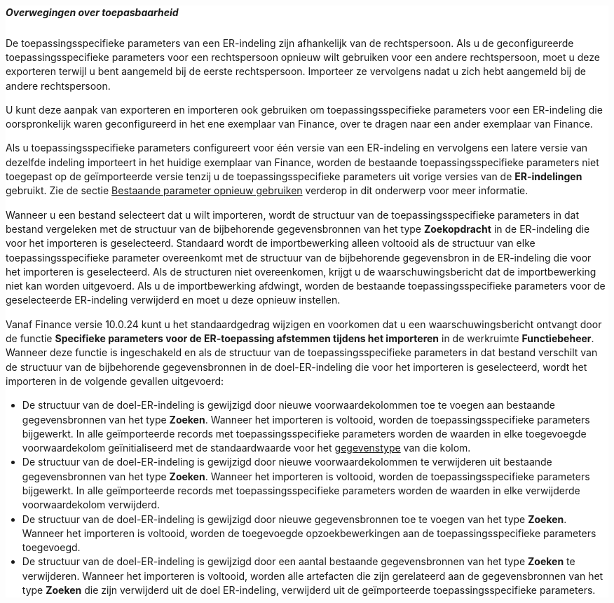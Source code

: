 ##### <a name="applicability-considerations"></a>Overwegingen over toepasbaarheid

De toepassingsspecifieke parameters van een ER-indeling zijn afhankelijk van de rechtspersoon. Als u de geconfigureerde toepassingsspecifieke parameters voor een rechtspersoon opnieuw wilt gebruiken voor een andere rechtspersoon, moet u deze exporteren terwijl u bent aangemeld bij de eerste rechtspersoon. Importeer ze vervolgens nadat u zich hebt aangemeld bij de andere rechtspersoon.

U kunt deze aanpak van exporteren en importeren ook gebruiken om toepassingsspecifieke parameters voor een ER-indeling die oorspronkelijk waren geconfigureerd in het ene exemplaar van Finance, over te dragen naar een ander exemplaar van Finance.

Als u toepassingsspecifieke parameters configureert voor één versie van een ER-indeling en vervolgens een latere versie van dezelfde indeling importeert in het huidige exemplaar van Finance, worden de bestaande toepassingsspecifieke parameters niet toegepast op de geïmporteerde versie tenzij u de toepassingsspecifieke parameters uit vorige versies van de **ER-indelingen** gebruikt. Zie de sectie [Bestaande parameter opnieuw gebruiken](#reuse-existing-parameters) verderop in dit onderwerp voor meer informatie.

Wanneer u een bestand selecteert dat u wilt importeren, wordt de structuur van de toepassingsspecifieke parameters in dat bestand vergeleken met de structuur van de bijbehorende gegevensbronnen van het type **Zoekopdracht** in de ER-indeling die voor het importeren is geselecteerd. Standaard wordt de importbewerking alleen voltooid als de structuur van elke toepassingsspecifieke parameter overeenkomt met de structuur van de bijbehorende gegevensbron in de ER-indeling die voor het importeren is geselecteerd. Als de structuren niet overeenkomen, krijgt u de waarschuwingsbericht dat de importbewerking niet kan worden uitgevoerd. Als u de importbewerking afdwingt, worden de bestaande toepassingsspecifieke parameters voor de geselecteerde ER-indeling verwijderd en moet u deze opnieuw instellen.


Vanaf Finance versie 10.0.24 kunt u het standaardgedrag wijzigen en voorkomen dat u een waarschuwingsbericht ontvangt door de functie **Specifieke parameters voor de ER-toepassing afstemmen tijdens het importeren** in de werkruimte **Functiebeheer**. Wanneer deze functie is ingeschakeld en als de structuur van de toepassingsspecifieke parameters in dat bestand verschilt van de structuur van de bijbehorende gegevensbronnen in de doel-ER-indeling die voor het importeren is geselecteerd, wordt het importeren in de volgende gevallen uitgevoerd:

- De structuur van de doel-ER-indeling is gewijzigd door nieuwe voorwaardekolommen toe te voegen aan bestaande gegevensbronnen van het type **Zoeken**. Wanneer het importeren is voltooid, worden de toepassingsspecifieke parameters bijgewerkt. In alle geïmporteerde records met toepassingsspecifieke parameters worden de waarden in elke toegevoegde voorwaardekolom geïnitialiseerd met de standaardwaarde voor het [gegevenstype](er-formula-supported-data-types-primitive.md) van die kolom.
- De structuur van de doel-ER-indeling is gewijzigd door nieuwe voorwaardekolommen te verwijderen uit bestaande gegevensbronnen van het type **Zoeken**. Wanneer het importeren is voltooid, worden de toepassingsspecifieke parameters bijgewerkt. In alle geïmporteerde records met toepassingsspecifieke parameters worden de waarden in elke verwijderde voorwaardekolom verwijderd.
- De structuur van de doel-ER-indeling is gewijzigd door nieuwe gegevensbronnen toe te voegen van het type **Zoeken**. Wanneer het importeren is voltooid, worden de toegevoegde opzoekbewerkingen aan de toepassingsspecifieke parameters toegevoegd.
- De structuur van de doel-ER-indeling is gewijzigd door een aantal bestaande gegevensbronnen van het type **Zoeken** te verwijderen. Wanneer het importeren is voltooid, worden alle artefacten die zijn gerelateerd aan de gegevensbronnen van het type **Zoeken** die zijn verwijderd uit de doel ER-indeling, verwijderd uit de geïmporteerde toepassingsspecifieke parameters.
